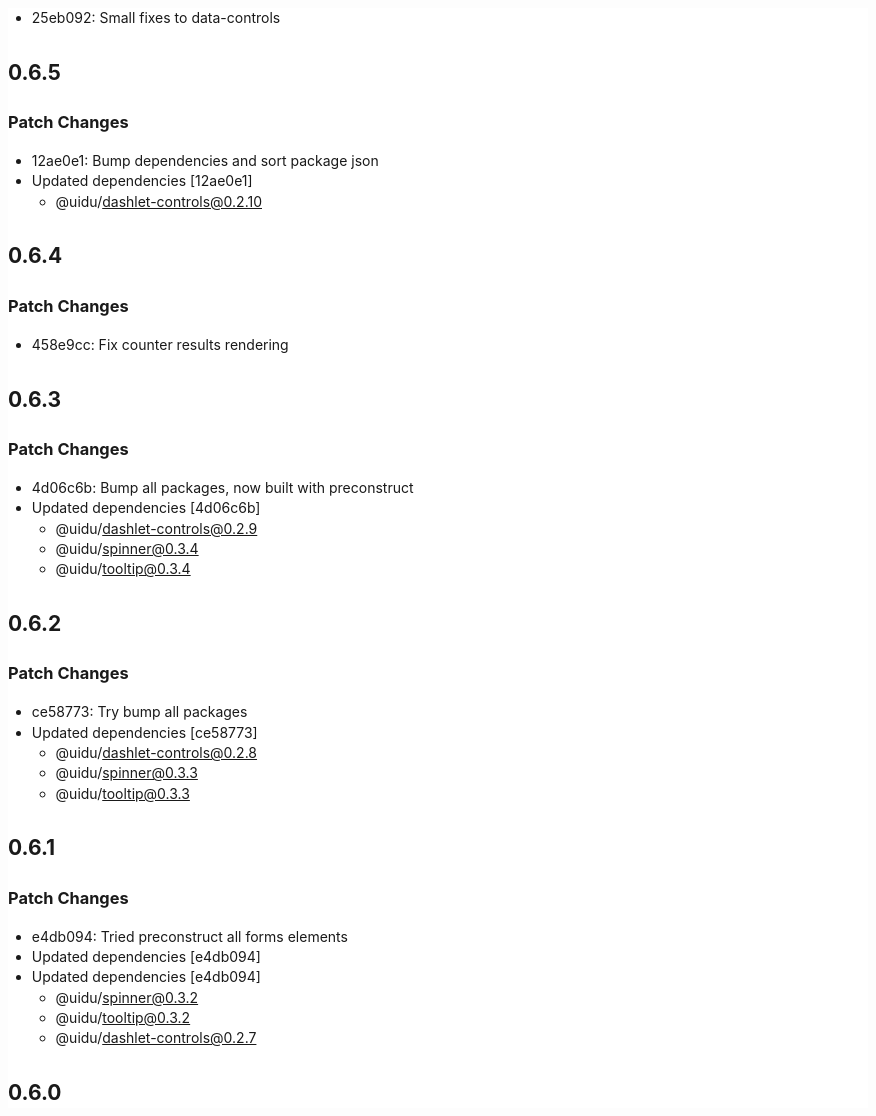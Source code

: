 - 25eb092: Small fixes to data-controls

## 0.6.5

### Patch Changes

- 12ae0e1: Bump dependencies and sort package json
- Updated dependencies [12ae0e1]
  - @uidu/dashlet-controls@0.2.10

## 0.6.4

### Patch Changes

- 458e9cc: Fix counter results rendering

## 0.6.3

### Patch Changes

- 4d06c6b: Bump all packages, now built with preconstruct
- Updated dependencies [4d06c6b]
  - @uidu/dashlet-controls@0.2.9
  - @uidu/spinner@0.3.4
  - @uidu/tooltip@0.3.4

## 0.6.2

### Patch Changes

- ce58773: Try bump all packages
- Updated dependencies [ce58773]
  - @uidu/dashlet-controls@0.2.8
  - @uidu/spinner@0.3.3
  - @uidu/tooltip@0.3.3

## 0.6.1

### Patch Changes

- e4db094: Tried preconstruct all forms elements
- Updated dependencies [e4db094]
- Updated dependencies [e4db094]
  - @uidu/spinner@0.3.2
  - @uidu/tooltip@0.3.2
  - @uidu/dashlet-controls@0.2.7

## 0.6.0
